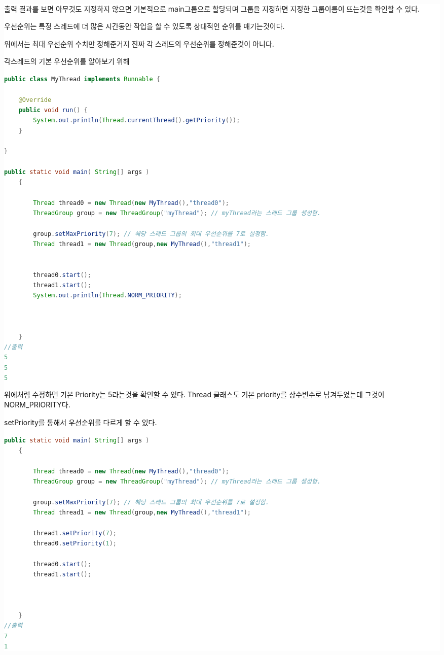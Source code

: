 출력 결과를 보면  아무것도 지정하지 않으면 기본적으로 main그룹으로 할당되며 그룹을 지정하면 지정한 그룹이름이 뜨는것을 확인할 수 있다. 

우선순위는 특정 스레드에 더 많은 시간동안 작업을 할 수 있도록 상대적인 순위를 매기는것이다.

위에서는 최대 우선순위 수치만 정해준거지 진짜 각 스레드의 우선순위를 정해준것이 아니다.

각스레드의 기본 우선순위를 알아보기 위해 

```java
public class MyThread implements Runnable {

	@Override
	public void run() {
		System.out.println(Thread.currentThread().getPriority());		
	}

}

public static void main( String[] args )
    {
    	
    	Thread thread0 = new Thread(new MyThread(),"thread0");
    	ThreadGroup group = new ThreadGroup("myThread"); // myThread라는 스레드 그룹 생성함.

        group.setMaxPriority(7); // 해당 스레드 그룹의 최대 우선순위를 7로 설정함.
    	Thread thread1 = new Thread(group,new MyThread(),"thread1");
    	
    	
    	thread0.start();
    	thread1.start();
    	System.out.println(Thread.NORM_PRIORITY);

    	
        
    }
//출력 
5
5
5

```
위에처럼 수정하면 기본 Priority는 5라는것을 확인할 수 있다. Thread 클래스도 기본 priority를 상수변수로 남겨두었는데 그것이 NORM_PRIORITY다.

setPriority를 통해서 우선순위를 다르게 할 수 있다.

```java
public static void main( String[] args )
    {
    	
    	Thread thread0 = new Thread(new MyThread(),"thread0");
    	ThreadGroup group = new ThreadGroup("myThread"); // myThread라는 스레드 그룹 생성함.

        group.setMaxPriority(7); // 해당 스레드 그룹의 최대 우선순위를 7로 설정함.
    	Thread thread1 = new Thread(group,new MyThread(),"thread1");
    	
    	thread1.setPriority(7);
    	thread0.setPriority(1);
    	
    	thread0.start();
    	thread1.start();

    	
        
    }
//출력
7
1
```